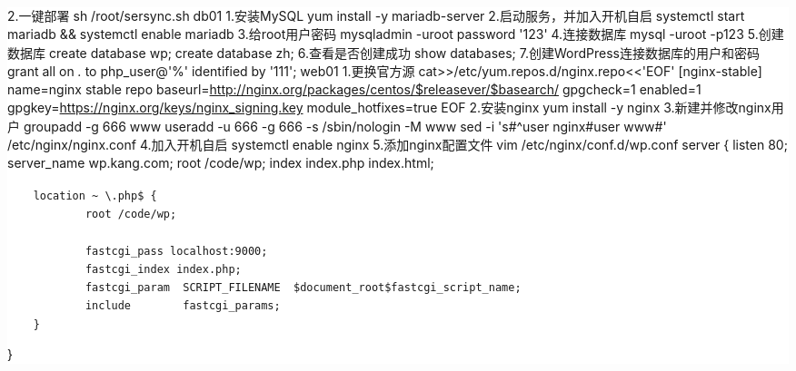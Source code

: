 2.一键部署
sh /root/sersync.sh
db01
1.安装MySQL
yum install -y mariadb-server
2.启动服务，并加入开机自启
systemctl start mariadb && systemctl enable mariadb
3.给root用户密码
mysqladmin -uroot password '123'
4.连接数据库
mysql -uroot -p123
5.创建数据库
create database wp;
create database zh;
6.查看是否创建成功
show databases;
7.创建WordPress连接数据库的用户和密码
grant all on *.* to php_user@'%' identified by '111';
web01
1.更换官方源
cat>>/etc/yum.repos.d/nginx.repo<<'EOF'
[nginx-stable]
name=nginx stable repo
baseurl=http://nginx.org/packages/centos/$releasever/$basearch/
gpgcheck=1
enabled=1
gpgkey=https://nginx.org/keys/nginx_signing.key
module_hotfixes=true
EOF
2.安装nginx
yum install -y nginx
3.新建并修改nginx用户
groupadd -g 666 www
useradd -u 666 -g 666 -s /sbin/nologin -M www
sed -i 's#^user  nginx#user  www#' /etc/nginx/nginx.conf
4.加入开机自启
systemctl enable nginx
5.添加nginx配置文件
vim /etc/nginx/conf.d/wp.conf
server {
        listen 80;
        server_name wp.kang.com;
        root /code/wp;
        index index.php index.html;
 
        location ~ \.php$ {
                root /code/wp;
         
                fastcgi_pass localhost:9000;
                fastcgi_index index.php;
                fastcgi_param  SCRIPT_FILENAME  $document_root$fastcgi_script_name;
                include        fastcgi_params;
        }
}
 